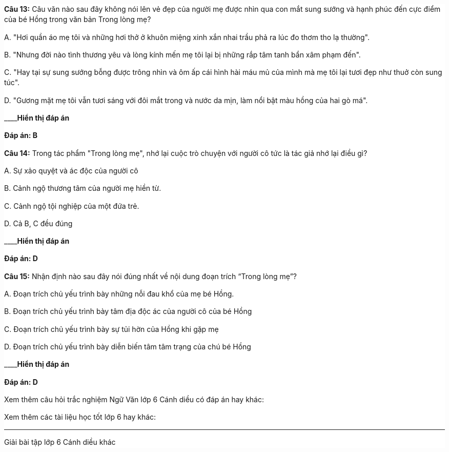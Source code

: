 **Câu 13:** Câu văn nào sau đây không nói lên vẻ đẹp của người mẹ được nhìn qua con mắt sung sướng và hạnh phúc đến cực điểm của bé Hồng trong văn bản Trong lòng mẹ?

A. "Hơi quần áo mẹ tôi và những hơi thở ở khuôn miệng xinh xắn nhai trầu phả ra lúc đo thơm tho lạ thường".

B. "Nhưng đời nào tình thương yêu và lòng kính mến mẹ tôi lại bị những rắp tâm tanh bẩn xâm phạm đến".

C. "Hay tại sự sung sướng bỗng được trông nhìn và ôm ấp cái hình hài máu mủ của mình mà mẹ tôi lại tươi đẹp như thuở còn sung túc".

D. "Gương mặt mẹ tôi vẫn tươi sáng với đôi mắt trong và nước da mịn, làm nổi bật màu hồng của hai gò má".

____**Hiển thị đáp án**

**Đáp án: B**

**Câu 14:** Trong tác phẩm "Trong lòng mẹ", nhớ lại cuộc trò chuyện với người cô tức là tác giả nhớ lại điều gì?

A. Sự xảo quyệt và ác độc của người cô

B. Cảnh ngộ thương tâm của người mẹ hiền từ.

C. Cảnh ngộ tội nghiệp của một đứa trẻ.

D. Cả B, C đều đúng

____**Hiển thị đáp án**

**Đáp án: D**

**Câu 15:** Nhận định nào sau đây nói đúng nhất về nội dung đoạn trích “Trong lòng mẹ”?

A. Đoạn trích chủ yếu trình bày những nỗi đau khổ của mẹ bé Hồng.

B. Đoạn trích chủ yếu trình bày tâm địa độc ác của người cô của bé Hồng

C. Đoạn trích chủ yếu trình bày sự tủi hờn của Hồng khi gặp mẹ

D. Đoạn trích chủ yếu trình bày diễn biến tâm tâm trạng của chú bé Hồng

____**Hiển thị đáp án**

**Đáp án: D**

Xem thêm câu hỏi trắc nghiệm Ngữ Văn lớp 6 Cánh diều có đáp án hay khác:

Xem thêm các tài liệu học tốt lớp 6 hay khác:

* * *

Giải bài tập lớp 6 Cánh diều khác
